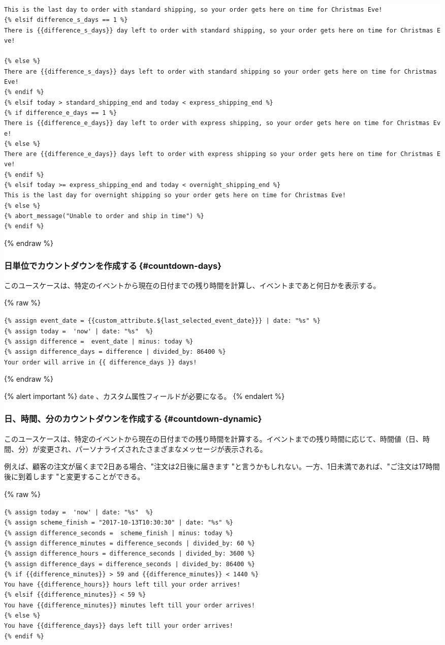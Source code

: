 ```liquid
This is the last day to order with standard shipping, so your order gets here on time for Christmas Eve!
{% elsif difference_s_days == 1 %}
There is {{difference_s_days}} day left to order with standard shipping, so your order gets here on time for Christmas Eve!

{% else %}
There are {{difference_s_days}} days left to order with standard shipping so your order gets here on time for Christmas Eve!
{% endif %}
{% elsif today > standard_shipping_end and today < express_shipping_end %}
{% if difference_e_days == 1 %}
There is {{difference_e_days}} day left to order with express shipping, so your order gets here on time for Christmas Eve!
{% else %}
There are {{difference_e_days}} days left to order with express shipping so your order gets here on time for Christmas Eve!
{% endif %}
{% elsif today >= express_shipping_end and today < overnight_shipping_end %}
This is the last day for overnight shipping so your order gets here on time for Christmas Eve!
{% else %}
{% abort_message("Unable to order and ship in time") %}
{% endif %}
```
{% endraw %}

### 日単位でカウントダウンを作成する {#countdown-days}

このユースケースは、特定のイベントから現在の日付までの残り時間を計算し、イベントまであと何日かを表示する。

{% raw %}
```liquid
{% assign event_date = {{custom_attribute.${last_selected_event_date}}} | date: "%s" %}
{% assign today =  'now' | date: "%s"  %}
{% assign difference =  event_date | minus: today %}
{% assign difference_days = difference | divided_by: 86400 %}
Your order will arrive in {{ difference_days }} days!
```
{% endraw %}

{% alert important %}
`date` 、カスタム属性フィールドが必要になる。
{% endalert %}

### 日、時間、分のカウントダウンを作成する {#countdown-dynamic}

このユースケースは、特定のイベントから現在の日付までの残り時間を計算する。イベントまでの残り時間に応じて、時間値（日、時間、分）が変更され、パーソナライズされたさまざまなメッセージが表示される。

例えば、顧客の注文が届くまで2日ある場合、"注文は2日後に届きます "と言うかもしれない。一方、1日未満であれば、"ご注文は17時間後に到着します "と変更することができる。

{% raw %}
```liquid
{% assign today =  'now' | date: "%s"  %}
{% assign scheme_finish = "2017-10-13T10:30:30" | date: "%s" %}
{% assign difference_seconds =  scheme_finish | minus: today %}
{% assign difference_minutes = difference_seconds | divided_by: 60 %}
{% assign difference_hours = difference_seconds | divided_by: 3600 %}
{% assign difference_days = difference_seconds | divided_by: 86400 %}
{% if {{difference_minutes}} > 59 and {{difference_minutes}} < 1440 %}
You have {{difference_hours}} hours left till your order arrives!
{% elsif {{difference_minutes}} < 59 %}
You have {{difference_minutes}} minutes left till your order arrives!
{% else %}
You have {{difference_days}} days left till your order arrives!
{% endif %}
```
